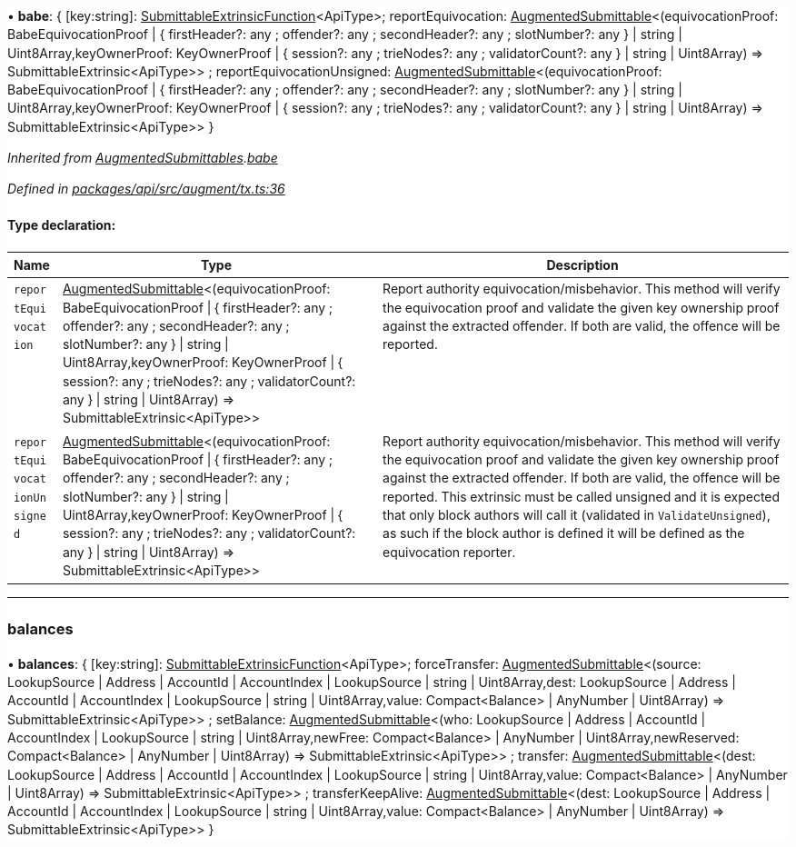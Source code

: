 •  **babe**: { [key:string]: [SubmittableExtrinsicFunction](_packages_api_src_types_submittable_.submittableextrinsicfunction.md)\<ApiType>; reportEquivocation: [AugmentedSubmittable](../modules/_packages_api_src_types_submittable_.md#augmentedsubmittable)\<(equivocationProof: BabeEquivocationProof \| { firstHeader?: any ; offender?: any ; secondHeader?: any ; slotNumber?: any  } \| string \| Uint8Array,keyOwnerProof: KeyOwnerProof \| { session?: any ; trieNodes?: any ; validatorCount?: any  } \| string \| Uint8Array) => SubmittableExtrinsic\<ApiType>> ; reportEquivocationUnsigned: [AugmentedSubmittable](../modules/_packages_api_src_types_submittable_.md#augmentedsubmittable)\<(equivocationProof: BabeEquivocationProof \| { firstHeader?: any ; offender?: any ; secondHeader?: any ; slotNumber?: any  } \| string \| Uint8Array,keyOwnerProof: KeyOwnerProof \| { session?: any ; trieNodes?: any ; validatorCount?: any  } \| string \| Uint8Array) => SubmittableExtrinsic\<ApiType>>  }

*Inherited from [AugmentedSubmittables](_packages_api_src_augment_tx_._api_types_submittable_.augmentedsubmittables.md).[babe](_packages_api_src_augment_tx_._api_types_submittable_.augmentedsubmittables.md#babe)*

*Defined in [packages/api/src/augment/tx.ts:36](https://github.com/polkadot-js/api/blob/ee6b6da02/packages/api/src/augment/tx.ts#L36)*

#### Type declaration:

Name | Type | Description |
------ | ------ | ------ |
`reportEquivocation` | [AugmentedSubmittable](../modules/_packages_api_src_types_submittable_.md#augmentedsubmittable)\<(equivocationProof: BabeEquivocationProof \| { firstHeader?: any ; offender?: any ; secondHeader?: any ; slotNumber?: any  } \| string \| Uint8Array,keyOwnerProof: KeyOwnerProof \| { session?: any ; trieNodes?: any ; validatorCount?: any  } \| string \| Uint8Array) => SubmittableExtrinsic\<ApiType>> | Report authority equivocation/misbehavior. This method will verify the equivocation proof and validate the given key ownership proof against the extracted offender. If both are valid, the offence will be reported. |
`reportEquivocationUnsigned` | [AugmentedSubmittable](../modules/_packages_api_src_types_submittable_.md#augmentedsubmittable)\<(equivocationProof: BabeEquivocationProof \| { firstHeader?: any ; offender?: any ; secondHeader?: any ; slotNumber?: any  } \| string \| Uint8Array,keyOwnerProof: KeyOwnerProof \| { session?: any ; trieNodes?: any ; validatorCount?: any  } \| string \| Uint8Array) => SubmittableExtrinsic\<ApiType>> | Report authority equivocation/misbehavior. This method will verify the equivocation proof and validate the given key ownership proof against the extracted offender. If both are valid, the offence will be reported. This extrinsic must be called unsigned and it is expected that only block authors will call it (validated in `ValidateUnsigned`), as such if the block author is defined it will be defined as the equivocation reporter. |

___

### balances

•  **balances**: { [key:string]: [SubmittableExtrinsicFunction](_packages_api_src_types_submittable_.submittableextrinsicfunction.md)\<ApiType>; forceTransfer: [AugmentedSubmittable](../modules/_packages_api_src_types_submittable_.md#augmentedsubmittable)\<(source: LookupSource \| Address \| AccountId \| AccountIndex \| LookupSource \| string \| Uint8Array,dest: LookupSource \| Address \| AccountId \| AccountIndex \| LookupSource \| string \| Uint8Array,value: Compact\<Balance> \| AnyNumber \| Uint8Array) => SubmittableExtrinsic\<ApiType>> ; setBalance: [AugmentedSubmittable](../modules/_packages_api_src_types_submittable_.md#augmentedsubmittable)\<(who: LookupSource \| Address \| AccountId \| AccountIndex \| LookupSource \| string \| Uint8Array,newFree: Compact\<Balance> \| AnyNumber \| Uint8Array,newReserved: Compact\<Balance> \| AnyNumber \| Uint8Array) => SubmittableExtrinsic\<ApiType>> ; transfer: [AugmentedSubmittable](../modules/_packages_api_src_types_submittable_.md#augmentedsubmittable)\<(dest: LookupSource \| Address \| AccountId \| AccountIndex \| LookupSource \| string \| Uint8Array,value: Compact\<Balance> \| AnyNumber \| Uint8Array) => SubmittableExtrinsic\<ApiType>> ; transferKeepAlive: [AugmentedSubmittable](../modules/_packages_api_src_types_submittable_.md#augmentedsubmittable)\<(dest: LookupSource \| Address \| AccountId \| AccountIndex \| LookupSource \| string \| Uint8Array,value: Compact\<Balance> \| AnyNumber \| Uint8Array) => SubmittableExtrinsic\<ApiType>>  }

